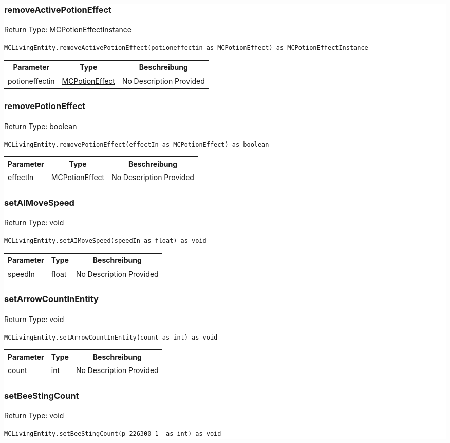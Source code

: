 ### removeActivePotionEffect

Return Type: [MCPotionEffectInstance](/vanilla/api/potions/MCPotionEffectInstance)

```zenscript
MCLivingEntity.removeActivePotionEffect(potioneffectin as MCPotionEffect) as MCPotionEffectInstance
```

| Parameter      | Type                                                  | Beschreibung            |
| -------------- | ----------------------------------------------------- | ----------------------- |
| potioneffectin | [MCPotionEffect](/vanilla/api/potions/MCPotionEffect) | No Description Provided |


### removePotionEffect

Return Type: boolean

```zenscript
MCLivingEntity.removePotionEffect(effectIn as MCPotionEffect) as boolean
```

| Parameter | Type                                                  | Beschreibung            |
| --------- | ----------------------------------------------------- | ----------------------- |
| effectIn  | [MCPotionEffect](/vanilla/api/potions/MCPotionEffect) | No Description Provided |


### setAIMoveSpeed

Return Type: void

```zenscript
MCLivingEntity.setAIMoveSpeed(speedIn as float) as void
```

| Parameter | Type  | Beschreibung            |
| --------- | ----- | ----------------------- |
| speedIn   | float | No Description Provided |


### setArrowCountInEntity

Return Type: void

```zenscript
MCLivingEntity.setArrowCountInEntity(count as int) as void
```

| Parameter | Type | Beschreibung            |
| --------- | ---- | ----------------------- |
| count     | int  | No Description Provided |


### setBeeStingCount

Return Type: void

```zenscript
MCLivingEntity.setBeeStingCount(p_226300_1_ as int) as void
```
